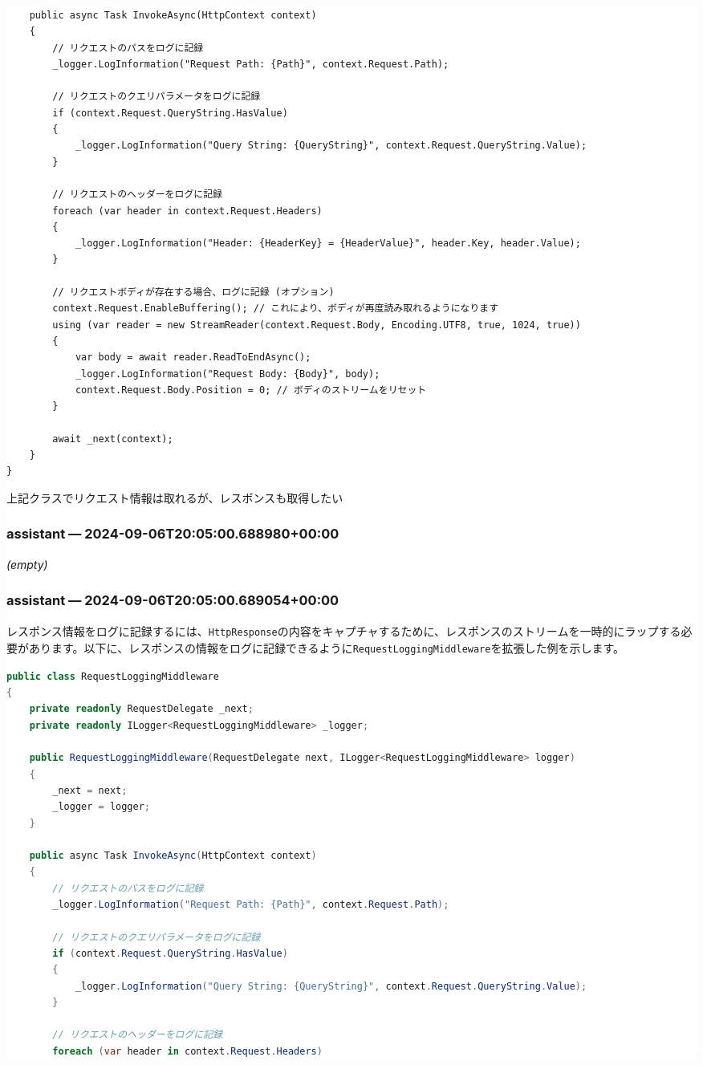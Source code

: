         public async Task InvokeAsync(HttpContext context)
        {
            // リクエストのパスをログに記録
            _logger.LogInformation("Request Path: {Path}", context.Request.Path);

            // リクエストのクエリパラメータをログに記録
            if (context.Request.QueryString.HasValue)
            {
                _logger.LogInformation("Query String: {QueryString}", context.Request.QueryString.Value);
            }

            // リクエストのヘッダーをログに記録
            foreach (var header in context.Request.Headers)
            {
                _logger.LogInformation("Header: {HeaderKey} = {HeaderValue}", header.Key, header.Value);
            }

            // リクエストボディが存在する場合、ログに記録 (オプション)
            context.Request.EnableBuffering(); // これにより、ボディが再度読み取れるようになります
            using (var reader = new StreamReader(context.Request.Body, Encoding.UTF8, true, 1024, true))
            {
                var body = await reader.ReadToEndAsync();
                _logger.LogInformation("Request Body: {Body}", body);
                context.Request.Body.Position = 0; // ボディのストリームをリセット
            }

            await _next(context);
        }
    }

上記クラスでリクエスト情報は取れるが、レスポンスも取得したい

### assistant — 2024-09-06T20:05:00.688980+00:00

_(empty)_

### assistant — 2024-09-06T20:05:00.689054+00:00

レスポンス情報をログに記録するには、`HttpResponse`の内容をキャプチャするために、レスポンスのストリームを一時的にラップする必要があります。以下に、レスポンスの情報をログに記録できるように`RequestLoggingMiddleware`を拡張した例を示します。

```csharp
public class RequestLoggingMiddleware
{
    private readonly RequestDelegate _next;
    private readonly ILogger<RequestLoggingMiddleware> _logger;

    public RequestLoggingMiddleware(RequestDelegate next, ILogger<RequestLoggingMiddleware> logger)
    {
        _next = next;
        _logger = logger;
    }

    public async Task InvokeAsync(HttpContext context)
    {
        // リクエストのパスをログに記録
        _logger.LogInformation("Request Path: {Path}", context.Request.Path);

        // リクエストのクエリパラメータをログに記録
        if (context.Request.QueryString.HasValue)
        {
            _logger.LogInformation("Query String: {QueryString}", context.Request.QueryString.Value);
        }

        // リクエストのヘッダーをログに記録
        foreach (var header in context.Request.Headers)
```